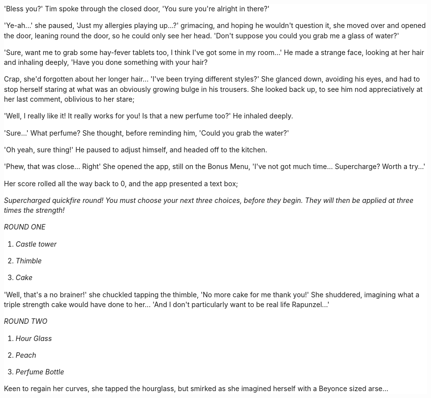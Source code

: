 'Bless you?' Tim spoke through the closed door, 'You sure you're alright
in there?'

'Ye-ah...' she paused, 'Just my allergies playing up...?' grimacing, and
hoping he wouldn't question it, she moved over and opened the door,
leaning round the door, so he could only see her head. 'Don't suppose
you could you grab me a glass of water?'

'Sure, want me to grab some hay-fever tablets too, I think I've got some
in my room...' He made a strange face, looking at her hair and inhaling
deeply, 'Have you done something with your hair?

Crap, she'd forgotten about her longer hair... 'I've been trying
different styles?' She glanced down, avoiding his eyes, and had to stop
herself staring at what was an obviously growing bulge in his trousers.
She looked back up, to see him nod appreciatively at her last comment,
oblivious to her stare;

'Well, I really like it! It really works for you! Is that a new perfume
too?' He inhaled deeply.

'Sure...' What perfume? She thought, before reminding him, 'Could you
grab the water?'

'Oh yeah, sure thing!' He paused to adjust himself, and headed off to
the kitchen.

'Phew, that was close... Right' She opened the app, still on the Bonus
Menu, 'I've not got much time... Supercharge? Worth a try...'

Her score rolled all the way back to 0, and the app presented a text
box;

*Supercharged quickfire round! You must choose your next three choices,
before they begin. They will then be applied at three times the
strength!*

*ROUND ONE*

1.  *Castle tower*

2.  *Thimble*

3.  *Cake*

'Well, that's a no brainer!' she chuckled tapping the thimble, 'No more
cake for me thank you!' She shuddered, imagining what a triple strength
cake would have done to her... 'And I don't particularly want to be real
life Rapunzel...'

*ROUND TWO*

1.  *Hour Glass*

2.  *Peach*

3.  *Perfume Bottle*

Keen to regain her curves, she tapped the hourglass, but smirked as she
imagined herself with a Beyonce sized arse...
